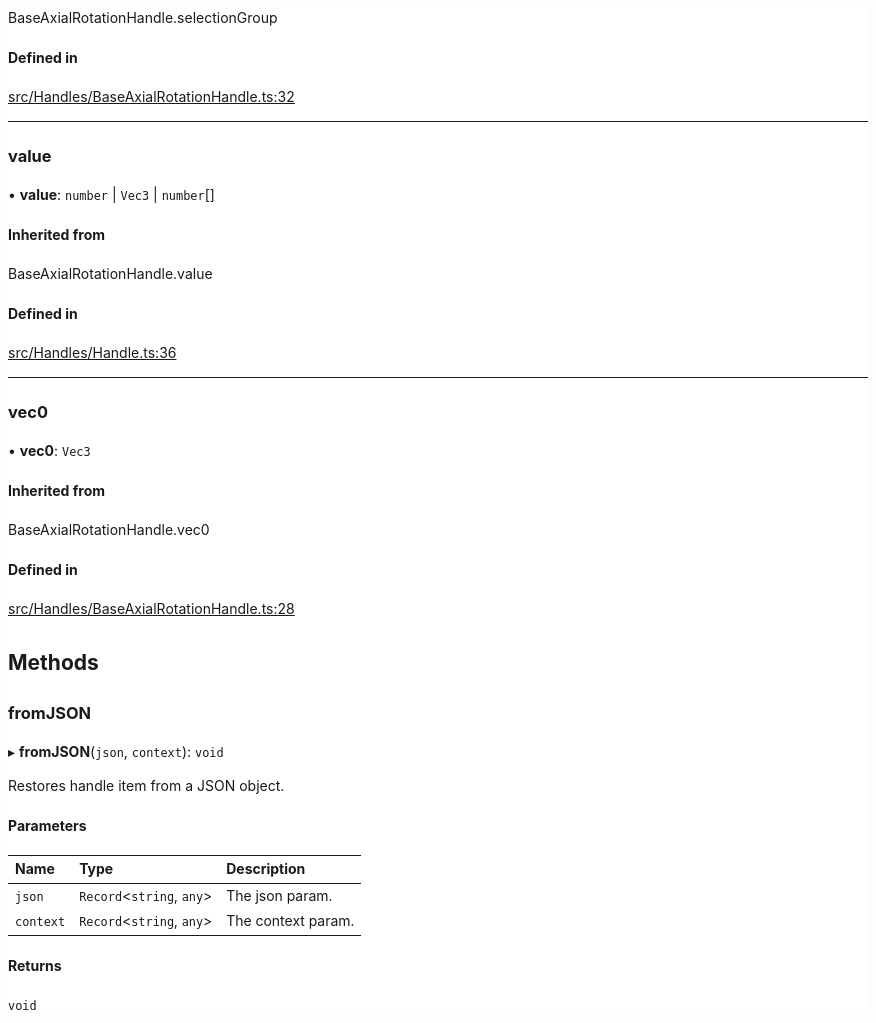 BaseAxialRotationHandle.selectionGroup

#### Defined in

[src/Handles/BaseAxialRotationHandle.ts:32](https://github.com/ZeaInc/zea-ux/blob/8c31065/src/Handles/BaseAxialRotationHandle.ts#L32)

___

### value

• **value**: `number` \| `Vec3` \| `number`[]

#### Inherited from

BaseAxialRotationHandle.value

#### Defined in

[src/Handles/Handle.ts:36](https://github.com/ZeaInc/zea-ux/blob/8c31065/src/Handles/Handle.ts#L36)

___

### vec0

• **vec0**: `Vec3`

#### Inherited from

BaseAxialRotationHandle.vec0

#### Defined in

[src/Handles/BaseAxialRotationHandle.ts:28](https://github.com/ZeaInc/zea-ux/blob/8c31065/src/Handles/BaseAxialRotationHandle.ts#L28)

## Methods

### fromJSON

▸ **fromJSON**(`json`, `context`): `void`

Restores handle item from a JSON object.

#### Parameters

| Name | Type | Description |
| :------ | :------ | :------ |
| `json` | `Record`<`string`, `any`\> | The json param. |
| `context` | `Record`<`string`, `any`\> | The context param. |

#### Returns

`void`
